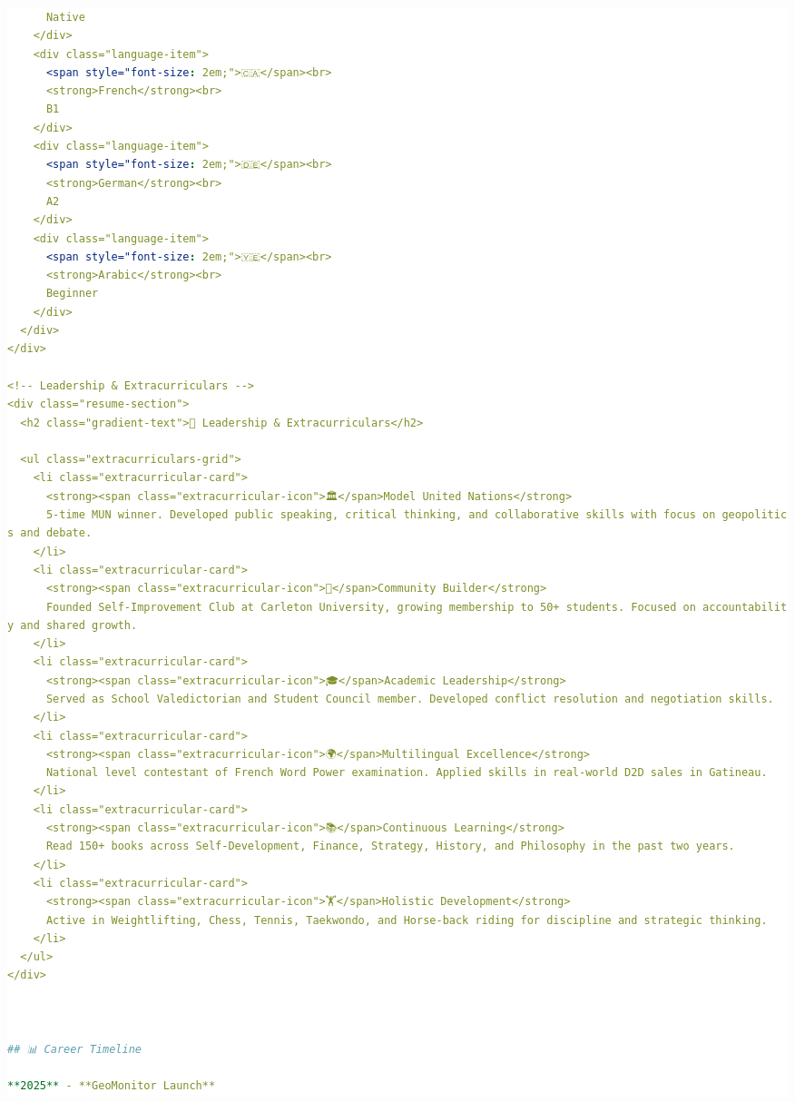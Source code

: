 ```yaml
      Native
    </div>
    <div class="language-item">
      <span style="font-size: 2em;">🇨🇦</span><br>
      <strong>French</strong><br>
      B1
    </div>
    <div class="language-item">
      <span style="font-size: 2em;">🇩🇪</span><br>
      <strong>German</strong><br>
      A2
    </div>
    <div class="language-item">
      <span style="font-size: 2em;">🇾🇪</span><br>
      <strong>Arabic</strong><br>
      Beginner
    </div>
  </div>
</div>

<!-- Leadership & Extracurriculars -->
<div class="resume-section">
  <h2 class="gradient-text">🌟 Leadership & Extracurriculars</h2>

  <ul class="extracurriculars-grid">
    <li class="extracurricular-card">
      <strong><span class="extracurricular-icon">🏛️</span>Model United Nations</strong>
      5-time MUN winner. Developed public speaking, critical thinking, and collaborative skills with focus on geopolitics and debate.
    </li>
    <li class="extracurricular-card">
      <strong><span class="extracurricular-icon">🌱</span>Community Builder</strong>
      Founded Self-Improvement Club at Carleton University, growing membership to 50+ students. Focused on accountability and shared growth.
    </li>
    <li class="extracurricular-card">
      <strong><span class="extracurricular-icon">🎓</span>Academic Leadership</strong>
      Served as School Valedictorian and Student Council member. Developed conflict resolution and negotiation skills.
    </li>
    <li class="extracurricular-card">
      <strong><span class="extracurricular-icon">🌍</span>Multilingual Excellence</strong>
      National level contestant of French Word Power examination. Applied skills in real-world D2D sales in Gatineau.
    </li>
    <li class="extracurricular-card">
      <strong><span class="extracurricular-icon">📚</span>Continuous Learning</strong>
      Read 150+ books across Self-Development, Finance, Strategy, History, and Philosophy in the past two years.
    </li>
    <li class="extracurricular-card">
      <strong><span class="extracurricular-icon">🏋️</span>Holistic Development</strong>
      Active in Weightlifting, Chess, Tennis, Taekwondo, and Horse-back riding for discipline and strategic thinking.
    </li>
  </ul>
</div>



## 📊 Career Timeline

**2025** - **GeoMonitor Launch**  
```